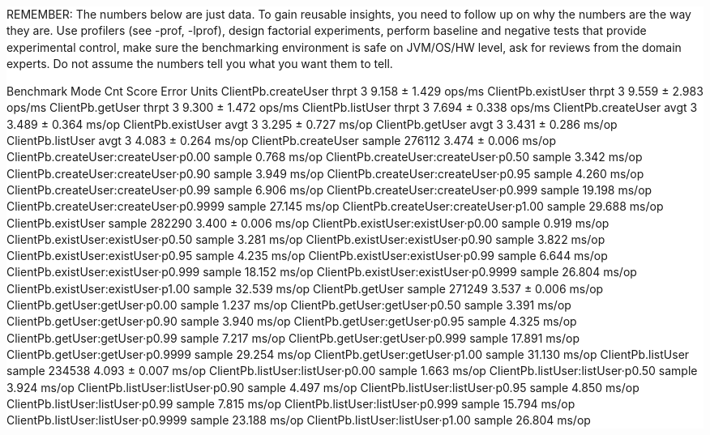 REMEMBER: The numbers below are just data. To gain reusable insights, you need to follow up on
why the numbers are the way they are. Use profilers (see -prof, -lprof), design factorial
experiments, perform baseline and negative tests that provide experimental control, make sure
the benchmarking environment is safe on JVM/OS/HW level, ask for reviews from the domain experts.
Do not assume the numbers tell you what you want them to tell.

Benchmark                                 Mode     Cnt   Score   Error   Units
ClientPb.createUser                      thrpt       3   9.158 ± 1.429  ops/ms
ClientPb.existUser                       thrpt       3   9.559 ± 2.983  ops/ms
ClientPb.getUser                         thrpt       3   9.300 ± 1.472  ops/ms
ClientPb.listUser                        thrpt       3   7.694 ± 0.338  ops/ms
ClientPb.createUser                       avgt       3   3.489 ± 0.364   ms/op
ClientPb.existUser                        avgt       3   3.295 ± 0.727   ms/op
ClientPb.getUser                          avgt       3   3.431 ± 0.286   ms/op
ClientPb.listUser                         avgt       3   4.083 ± 0.264   ms/op
ClientPb.createUser                     sample  276112   3.474 ± 0.006   ms/op
ClientPb.createUser:createUser·p0.00    sample           0.768           ms/op
ClientPb.createUser:createUser·p0.50    sample           3.342           ms/op
ClientPb.createUser:createUser·p0.90    sample           3.949           ms/op
ClientPb.createUser:createUser·p0.95    sample           4.260           ms/op
ClientPb.createUser:createUser·p0.99    sample           6.906           ms/op
ClientPb.createUser:createUser·p0.999   sample          19.198           ms/op
ClientPb.createUser:createUser·p0.9999  sample          27.145           ms/op
ClientPb.createUser:createUser·p1.00    sample          29.688           ms/op
ClientPb.existUser                      sample  282290   3.400 ± 0.006   ms/op
ClientPb.existUser:existUser·p0.00      sample           0.919           ms/op
ClientPb.existUser:existUser·p0.50      sample           3.281           ms/op
ClientPb.existUser:existUser·p0.90      sample           3.822           ms/op
ClientPb.existUser:existUser·p0.95      sample           4.235           ms/op
ClientPb.existUser:existUser·p0.99      sample           6.644           ms/op
ClientPb.existUser:existUser·p0.999     sample          18.152           ms/op
ClientPb.existUser:existUser·p0.9999    sample          26.804           ms/op
ClientPb.existUser:existUser·p1.00      sample          32.539           ms/op
ClientPb.getUser                        sample  271249   3.537 ± 0.006   ms/op
ClientPb.getUser:getUser·p0.00          sample           1.237           ms/op
ClientPb.getUser:getUser·p0.50          sample           3.391           ms/op
ClientPb.getUser:getUser·p0.90          sample           3.940           ms/op
ClientPb.getUser:getUser·p0.95          sample           4.325           ms/op
ClientPb.getUser:getUser·p0.99          sample           7.217           ms/op
ClientPb.getUser:getUser·p0.999         sample          17.891           ms/op
ClientPb.getUser:getUser·p0.9999        sample          29.254           ms/op
ClientPb.getUser:getUser·p1.00          sample          31.130           ms/op
ClientPb.listUser                       sample  234538   4.093 ± 0.007   ms/op
ClientPb.listUser:listUser·p0.00        sample           1.663           ms/op
ClientPb.listUser:listUser·p0.50        sample           3.924           ms/op
ClientPb.listUser:listUser·p0.90        sample           4.497           ms/op
ClientPb.listUser:listUser·p0.95        sample           4.850           ms/op
ClientPb.listUser:listUser·p0.99        sample           7.815           ms/op
ClientPb.listUser:listUser·p0.999       sample          15.794           ms/op
ClientPb.listUser:listUser·p0.9999      sample          23.188           ms/op
ClientPb.listUser:listUser·p1.00        sample          26.804           ms/op
